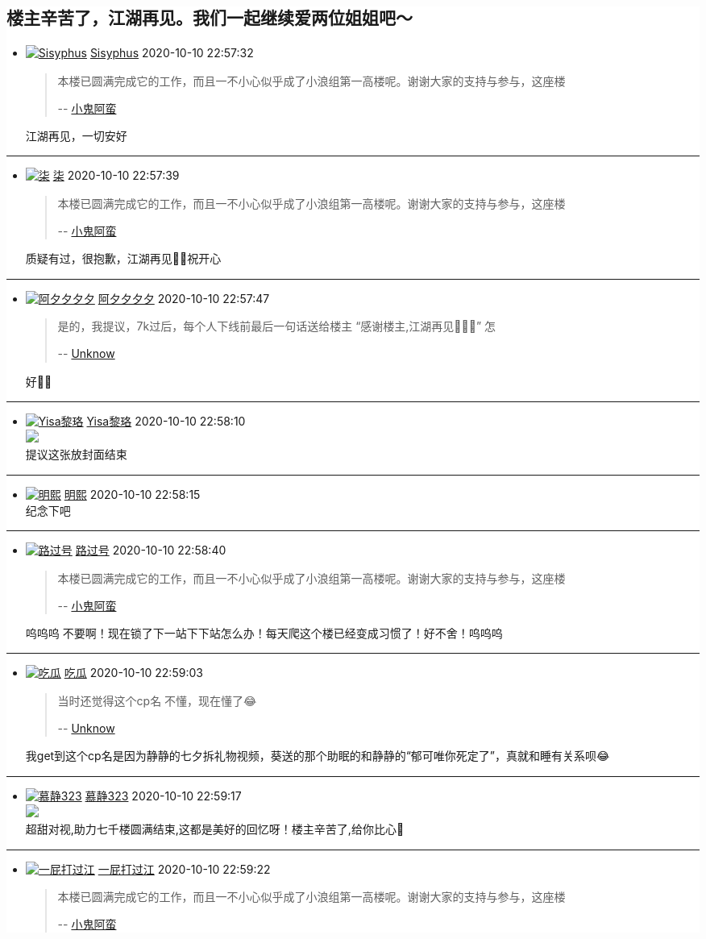   楼主辛苦了，江湖再见。我们一起继续爱两位姐姐吧～  
---
* [![Sisyphus](../../image/icon/u223292445-5.jpg)](https://www.douban.com/people/223292445/)    [Sisyphus](https://www.douban.com/people/223292445/)    2020-10-10 22:57:32  
  >本楼已圆满完成它的工作，而且一不小心似乎成了小浪组第一高楼呢。谢谢大家的支持与参与，这座楼  
  >
  >-- [小鬼阿蛮](https://www.douban.com/people/219137387/)  
  
  江湖再见，一切安好  
---
* [![柒](../../image/icon/u221078564-2.jpg)](https://www.douban.com/people/221078564/)    [柒](https://www.douban.com/people/221078564/)    2020-10-10 22:57:39  
  >本楼已圆满完成它的工作，而且一不小心似乎成了小浪组第一高楼呢。谢谢大家的支持与参与，这座楼  
  >
  >-- [小鬼阿蛮](https://www.douban.com/people/219137387/)  
  
  质疑有过，很抱歉，江湖再见👋🏻祝开心  
---
* [![阿夕夕夕夕](../../image/icon/u221568156-1.jpg)](https://www.douban.com/people/221568156/)    [阿夕夕夕夕](https://www.douban.com/people/221568156/)    2020-10-10 22:57:47  
  >是的，我提议，7k过后，每个人下线前最后一句话送给楼主 “感谢楼主,江湖再见🧡🧡🧡” 怎  
  >
  >-- [Unknow](https://www.douban.com/people/219306324/)  
  
  好👌🏻  
---
* [![Yisa黎珞](../../image/icon/u217273308-1.jpg)](https://www.douban.com/people/217273308/)    [Yisa黎珞](https://www.douban.com/people/217273308/)    2020-10-10 22:58:10  
  ![](../../image/richtext/p33037844.jpg)  
  提议这张放封面结束  
---
* [![明熙](../../image/icon/u220035792-1.jpg)](https://www.douban.com/people/220035792/)    [明熙](https://www.douban.com/people/220035792/)    2020-10-10 22:58:15  
  纪念下吧  
---
* [![路过号](../../image/icon/u97063427-2.jpg)](https://www.douban.com/people/97063427/)    [路过号](https://www.douban.com/people/97063427/)    2020-10-10 22:58:40  
  >本楼已圆满完成它的工作，而且一不小心似乎成了小浪组第一高楼呢。谢谢大家的支持与参与，这座楼  
  >
  >-- [小鬼阿蛮](https://www.douban.com/people/219137387/)  
  
  呜呜呜  不要啊！现在锁了下一站下下站怎么办！每天爬这个楼已经变成习惯了！好不舍！呜呜呜  
---
* [![吃瓜](../../image/icon/u219893584-2.jpg)](https://www.douban.com/people/219893584/)    [吃瓜](https://www.douban.com/people/219893584/)    2020-10-10 22:59:03  
  >当时还觉得这个cp名 不懂，现在懂了😂  
  >
  >-- [Unknow](https://www.douban.com/people/219306324/)  
  
  我get到这个cp名是因为静静的七夕拆礼物视频，葵送的那个助眠的和静静的“郁可唯你死定了”，真就和睡有关系呗😂  
---
* [![慕静323](../../image/icon/u222974720-4.jpg)](https://www.douban.com/people/222974720/)    [慕静323](https://www.douban.com/people/222974720/)    2020-10-10 22:59:17  
  ![](../../image/richtext/p33037955.jpg)  
  超甜对视,助力七千楼圆满结束,这都是美好的回忆呀！楼主辛苦了,给你比心🧡  
---
* [![一屁打过江](../../image/icon/u63220697-9.jpg)](https://www.douban.com/people/63220697/)    [一屁打过江](https://www.douban.com/people/63220697/)    2020-10-10 22:59:22  
  >本楼已圆满完成它的工作，而且一不小心似乎成了小浪组第一高楼呢。谢谢大家的支持与参与，这座楼  
  >
  >-- [小鬼阿蛮](https://www.douban.com/people/219137387/)  
  